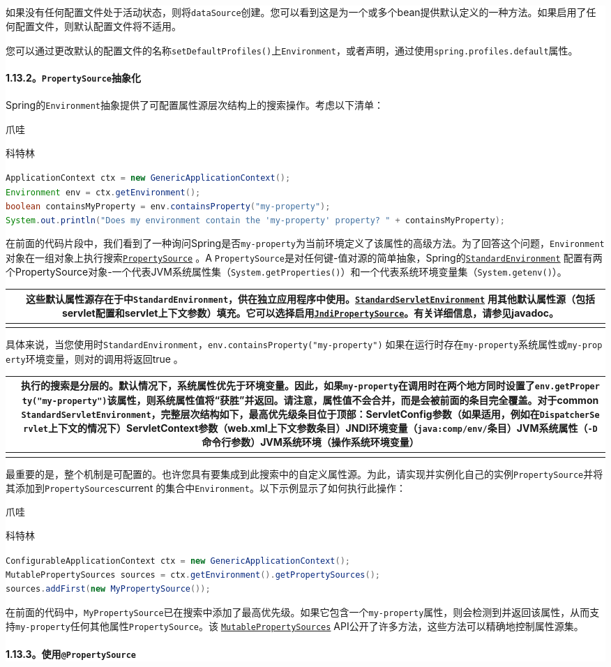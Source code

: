 如果没有任何配置文件处于活动状态，则将`dataSource`创建。您可以看到这是为一个或多个bean提供默认定义的一种方法。如果启用了任何配置文件，则默认配置文件将不适用。

您可以通过更改默认的配置文件的名称`setDefaultProfiles()`上`Environment`，或者声明，通过使用`spring.profiles.default`属性。

#### 1.13.2。`PropertySource`抽象化

Spring的`Environment`抽象提供了可配置属性源层次结构上的搜索操作。考虑以下清单：

爪哇

科特林

```java
ApplicationContext ctx = new GenericApplicationContext();
Environment env = ctx.getEnvironment();
boolean containsMyProperty = env.containsProperty("my-property");
System.out.println("Does my environment contain the 'my-property' property? " + containsMyProperty);
```

在前面的代码片段中，我们看到了一种询问Spring是否`my-property`为当前环境定义了该属性的高级方法。为了回答这个问题，`Environment`对象在一组对象上执行搜索[`PropertySource`](https://docs.spring.io/spring-framework/docs/5.2.6.RELEASE/javadoc-api/org/springframework/core/env/PropertySource.html) 。A `PropertySource`是对任何键-值对源的简单抽象，Spring的[`StandardEnvironment`](https://docs.spring.io/spring-framework/docs/5.2.6.RELEASE/javadoc-api/org/springframework/core/env/StandardEnvironment.html) 配置有两个PropertySource对象-一个代表JVM系统属性集（`System.getProperties()`）和一个代表系统环境变量集（`System.getenv()`）。

|      | 这些默认属性源存在于中`StandardEnvironment`，供在独立应用程序中使用。[`StandardServletEnvironment`](https://docs.spring.io/spring-framework/docs/5.2.6.RELEASE/javadoc-api/org/springframework/web/context/support/StandardServletEnvironment.html) 用其他默认属性源（包括servlet配置和servlet上下文参数）填充。它可以选择启用[`JndiPropertySource`](https://docs.spring.io/spring-framework/docs/5.2.6.RELEASE/javadoc-api/org/springframework/jndi/JndiPropertySource.html)。有关详细信息，请参见javadoc。 |
| ---- | ------------------------------------------------------------ |
|      |                                                              |

具体来说，当您使用时`StandardEnvironment`，`env.containsProperty("my-property")` 如果在运行时存在`my-property`系统属性或`my-property`环境变量，则对的调用将返回true 。

|      | 执行的搜索是分层的。默认情况下，系统属性优先于环境变量。因此，如果`my-property`在调用时在两个地方同时设置了`env.getProperty("my-property")`该属性，则系统属性值将“获胜”并返回。请注意，属性值不会合并，而是会被前面的条目完全覆盖。对于common `StandardServletEnvironment`，完整层次结构如下，最高优先级条目位于顶部：ServletConfig参数（如果适用，例如在`DispatcherServlet`上下文的情况下）ServletContext参数（web.xml上下文参数条目）JNDI环境变量（`java:comp/env/`条目）JVM系统属性（`-D`命令行参数）JVM系统环境（操作系统环境变量） |
| ---- | ------------------------------------------------------------ |
|      |                                                              |

最重要的是，整个机制是可配置的。也许您具有要集成到此搜索中的自定义属性源。为此，请实现并实例化自己的实例`PropertySource`并将其添加到`PropertySources`current 的集合中`Environment`。以下示例显示了如何执行此操作：

爪哇

科特林

```java
ConfigurableApplicationContext ctx = new GenericApplicationContext();
MutablePropertySources sources = ctx.getEnvironment().getPropertySources();
sources.addFirst(new MyPropertySource());
```

在前面的代码中，`MyPropertySource`已在搜索中添加了最高优先级。如果它包含一个`my-property`属性，则会检测到并返回该属性，从而支持`my-property`任何其他属性`PropertySource`。该 [`MutablePropertySources`](https://docs.spring.io/spring-framework/docs/5.2.6.RELEASE/javadoc-api/org/springframework/core/env/MutablePropertySources.html) API公开了许多方法，这些方法可以精确地控制属性源集。

#### 1.13.3。使用`@PropertySource`
